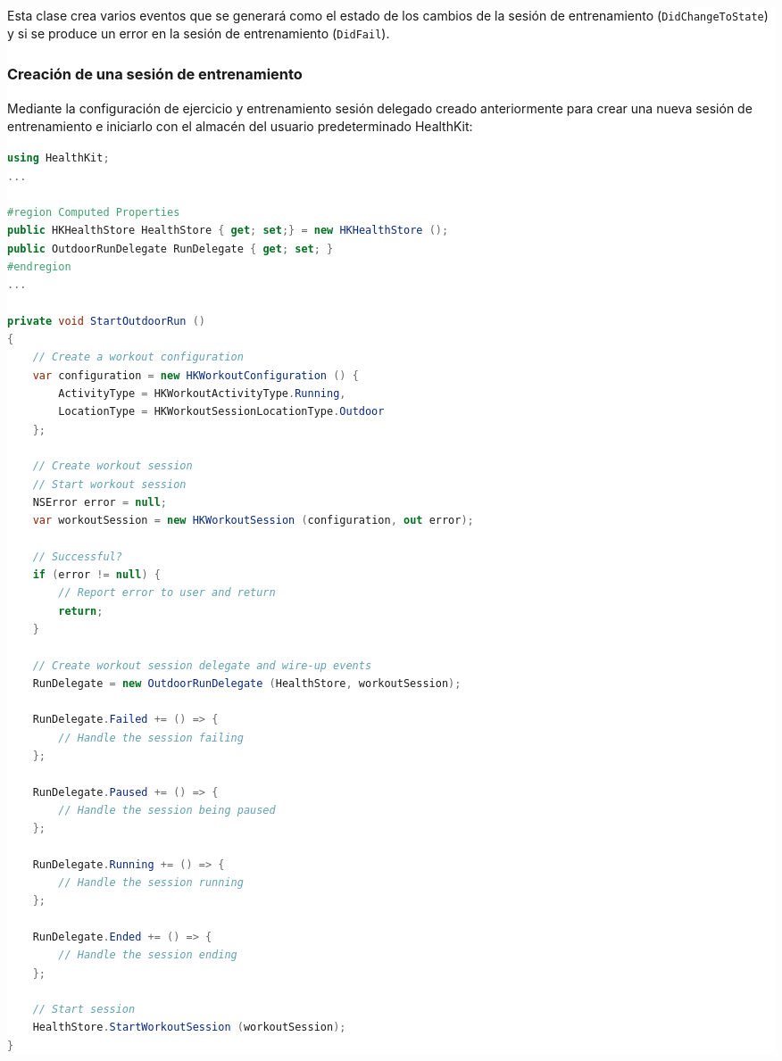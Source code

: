 Esta clase crea varios eventos que se generará como el estado de los cambios de la sesión de entrenamiento (`DidChangeToState`) y si se produce un error en la sesión de entrenamiento (`DidFail`). 

### <a name="creating-a-workout-session"></a>Creación de una sesión de entrenamiento

Mediante la configuración de ejercicio y entrenamiento sesión delegado creado anteriormente para crear una nueva sesión de entrenamiento e iniciarlo con el almacén del usuario predeterminado HealthKit:

```csharp
using HealthKit;
...

#region Computed Properties
public HKHealthStore HealthStore { get; set;} = new HKHealthStore ();
public OutdoorRunDelegate RunDelegate { get; set; }
#endregion
...

private void StartOutdoorRun ()
{
    // Create a workout configuration
    var configuration = new HKWorkoutConfiguration () {
        ActivityType = HKWorkoutActivityType.Running,
        LocationType = HKWorkoutSessionLocationType.Outdoor
    };

    // Create workout session
    // Start workout session
    NSError error = null;
    var workoutSession = new HKWorkoutSession (configuration, out error);

    // Successful?
    if (error != null) {
        // Report error to user and return
        return;
    }

    // Create workout session delegate and wire-up events
    RunDelegate = new OutdoorRunDelegate (HealthStore, workoutSession);

    RunDelegate.Failed += () => {
        // Handle the session failing
    };

    RunDelegate.Paused += () => {
        // Handle the session being paused
    };

    RunDelegate.Running += () => {
        // Handle the session running
    };

    RunDelegate.Ended += () => {
        // Handle the session ending
    };

    // Start session
    HealthStore.StartWorkoutSession (workoutSession);
}
```

